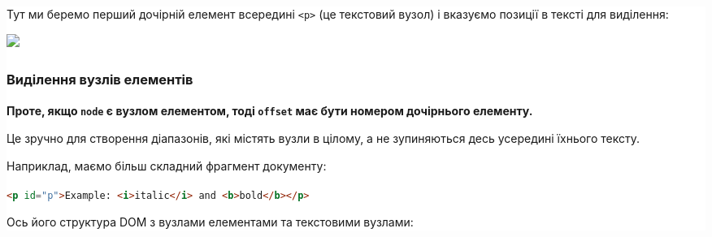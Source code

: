 Тут ми беремо перший дочірній елемент всередині `<p>` (це текстовий вузол) і вказуємо позиції в тексті для виділення:

![](range-hello-1.svg)

### Виділення вузлів елементів

**Проте, якщо `node` є вузлом елементом, тоді `offset` має бути номером дочірнього елементу.** 

Це зручно для створення діапазонів, які містять вузли в цілому, а не зупиняються десь усередині їхнього тексту.

Наприклад, маємо більш складний фрагмент документу:

```html autorun
<p id="p">Example: <i>italic</i> and <b>bold</b></p>
```

Ось його структура DOM з вузлами елементами та текстовими вузлами:

<div class="select-p-domtree"></div>

<script>
let selectPDomtree = {
  "name": "P",
  "nodeType": 1,
  "children": [{
    "name": "#text",
    "nodeType": 3,
    "content": "Example: "
  }, {
    "name": "I",
    "nodeType": 1,
    "children": [{
      "name": "#text",
      "nodeType": 3,
      "content": "italic"
    }]
  }, {
    "name": "#text",
    "nodeType": 3,
    "content": " and "
  }, {
    "name": "B",
    "nodeType": 1,
    "children": [{
      "name": "#text",
      "nodeType": 3,
      "content": "bold"
    }]
  }]
}

drawHtmlTree(selectPDomtree, 'div.select-p-domtree', 690, 320);
</script>
